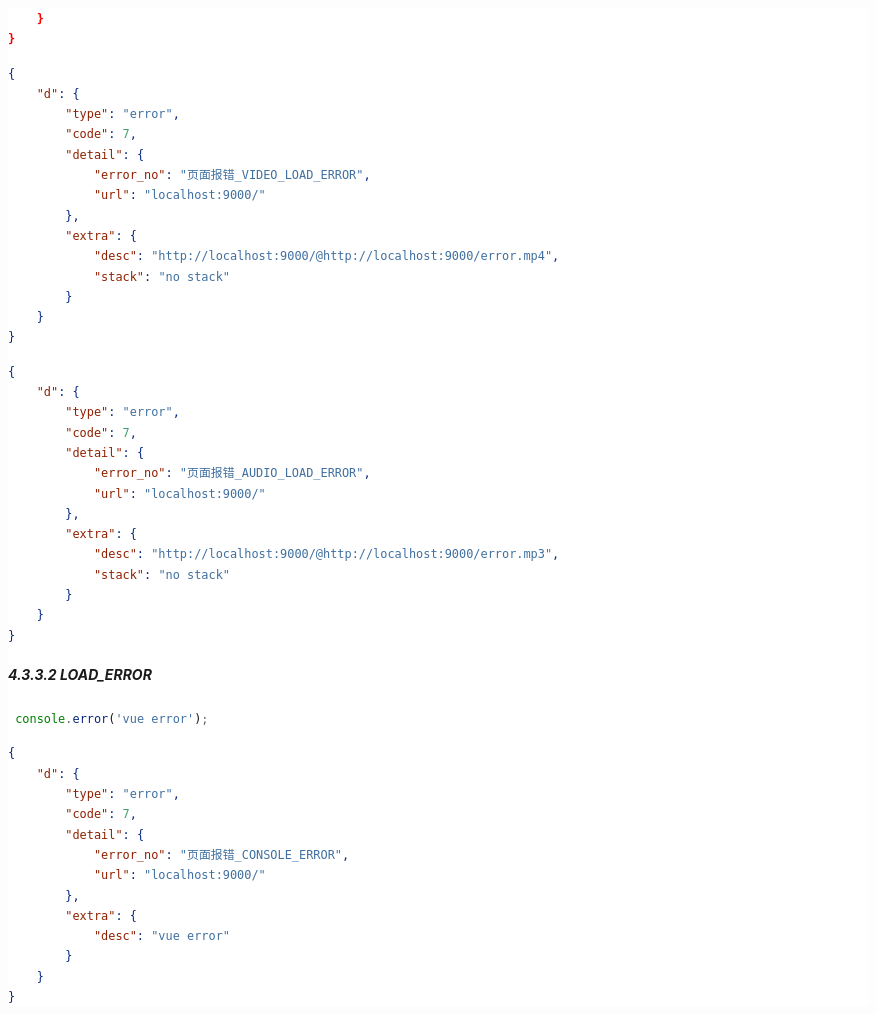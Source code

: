 ```json
	}
}
```

```json
{
	"d": {
		"type": "error",
		"code": 7,
		"detail": {
			"error_no": "页面报错_VIDEO_LOAD_ERROR",
			"url": "localhost:9000/"
		},
		"extra": {
			"desc": "http://localhost:9000/@http://localhost:9000/error.mp4",
			"stack": "no stack"
		}
	}
}
```

```json
{
	"d": {
		"type": "error",
		"code": 7,
		"detail": {
			"error_no": "页面报错_AUDIO_LOAD_ERROR",
			"url": "localhost:9000/"
		},
		"extra": {
			"desc": "http://localhost:9000/@http://localhost:9000/error.mp3",
			"stack": "no stack"
		}
	}
}
```

##### 4.3.3.2 LOAD_ERROR

```js
 console.error('vue error');
```

```json
{
	"d": {
		"type": "error",
		"code": 7,
		"detail": {
			"error_no": "页面报错_CONSOLE_ERROR",
			"url": "localhost:9000/"
		},
		"extra": {
			"desc": "vue error"
		}
	}
}
```

